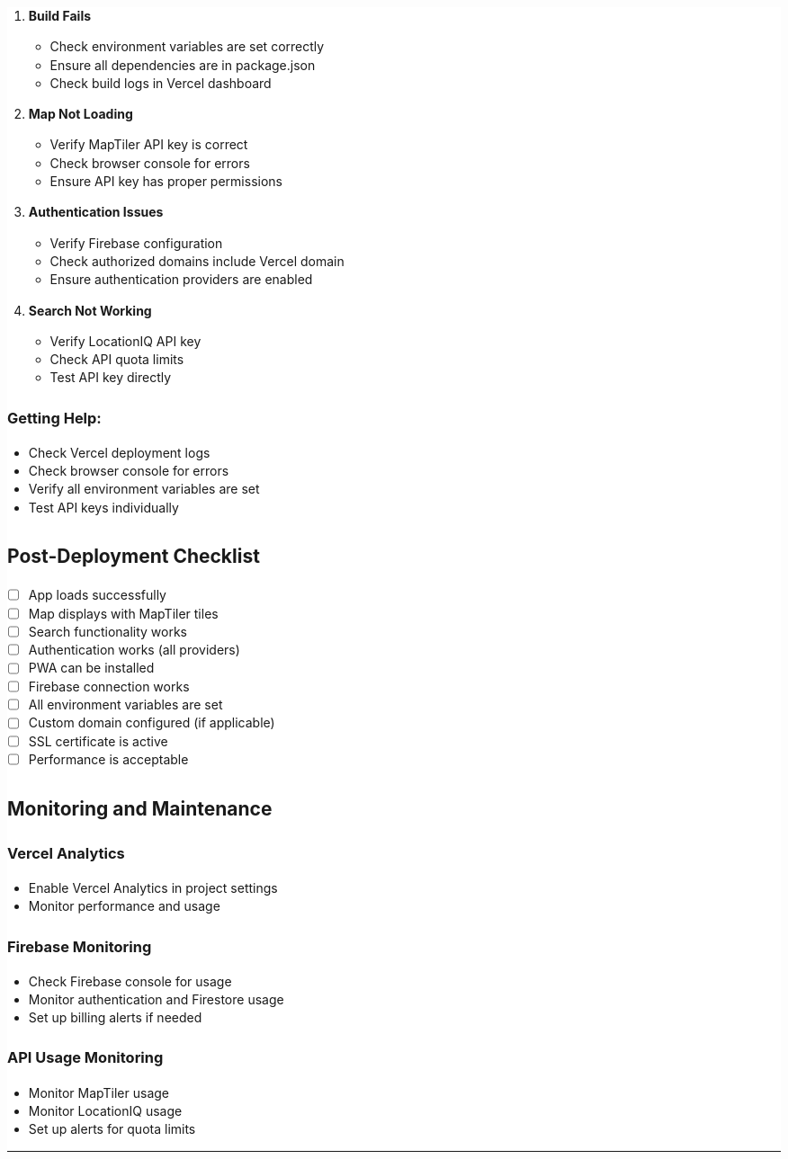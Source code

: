 1. **Build Fails**
   - Check environment variables are set correctly
   - Ensure all dependencies are in package.json
   - Check build logs in Vercel dashboard

2. **Map Not Loading**
   - Verify MapTiler API key is correct
   - Check browser console for errors
   - Ensure API key has proper permissions

3. **Authentication Issues**
   - Verify Firebase configuration
   - Check authorized domains include Vercel domain
   - Ensure authentication providers are enabled

4. **Search Not Working**
   - Verify LocationIQ API key
   - Check API quota limits
   - Test API key directly

### Getting Help:
- Check Vercel deployment logs
- Check browser console for errors
- Verify all environment variables are set
- Test API keys individually

## Post-Deployment Checklist

- [ ] App loads successfully
- [ ] Map displays with MapTiler tiles
- [ ] Search functionality works
- [ ] Authentication works (all providers)
- [ ] PWA can be installed
- [ ] Firebase connection works
- [ ] All environment variables are set
- [ ] Custom domain configured (if applicable)
- [ ] SSL certificate is active
- [ ] Performance is acceptable

## Monitoring and Maintenance

### Vercel Analytics
- Enable Vercel Analytics in project settings
- Monitor performance and usage

### Firebase Monitoring
- Check Firebase console for usage
- Monitor authentication and Firestore usage
- Set up billing alerts if needed

### API Usage Monitoring
- Monitor MapTiler usage
- Monitor LocationIQ usage
- Set up alerts for quota limits

---